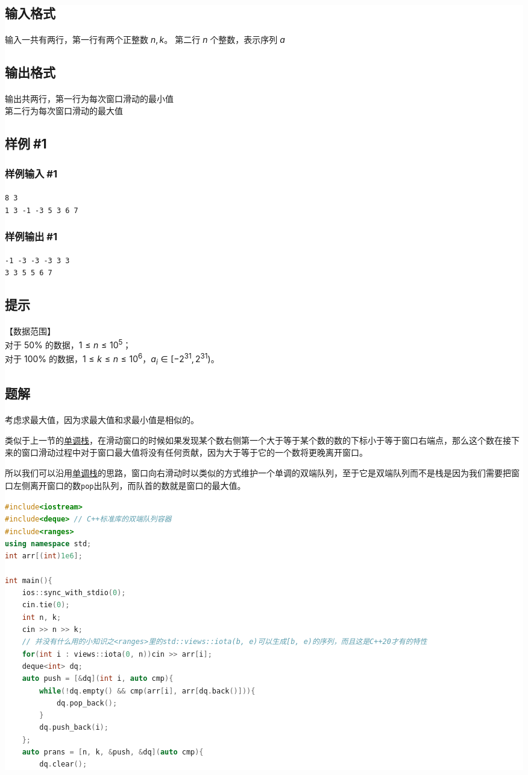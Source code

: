 ## 输入格式

输入一共有两行，第一行有两个正整数 $n,k$。
第二行 $n$ 个整数，表示序列 $a$

## 输出格式

输出共两行，第一行为每次窗口滑动的最小值   
第二行为每次窗口滑动的最大值

## 样例 #1

### 样例输入 #1

```
8 3
1 3 -1 -3 5 3 6 7
```

### 样例输出 #1

```
-1 -3 -3 -3 3 3
3 3 5 5 6 7
```

## 提示

【数据范围】    
对于 $50\%$ 的数据，$1 \le n \le 10^5$；  
对于 $100\%$ 的数据，$1\le k \le n \le 10^6$，$a_i \in [-2^{31},2^{31})$。
## 题解
考虑求最大值，因为求最大值和求最小值是相似的。

类似于上一节的[单调栈](https://www.luogu.com.cn/problem/P5788)，在滑动窗口的时候如果发现某个数右侧第一个大于等于某个数的数的下标小于等于窗口右端点，那么这个数在接下来的窗口滑动过程中对于窗口最大值将没有任何贡献，因为大于等于它的一个数将更晚离开窗口。

所以我们可以沿用[单调栈](https://www.luogu.com.cn/problem/P5788)的思路，窗口向右滑动时以类似的方式维护一个单调的双端队列，至于它是双端队列而不是栈是因为我们需要把窗口左侧离开窗口的数`pop`出队列，而队首的数就是窗口的最大值。

```cpp
#include<iostream>
#include<deque> // C++标准库的双端队列容器
#include<ranges>
using namespace std;
int arr[(int)1e6];

int main(){
    ios::sync_with_stdio(0);
    cin.tie(0);
    int n, k;
    cin >> n >> k;
    // 并没有什么用的小知识之<ranges>里的std::views::iota(b, e)可以生成[b, e)的序列，而且这是C++20才有的特性
    for(int i : views::iota(0, n))cin >> arr[i];
    deque<int> dq;
    auto push = [&dq](int i, auto cmp){
        while(!dq.empty() && cmp(arr[i], arr[dq.back()])){
            dq.pop_back();
        }
        dq.push_back(i);
    };
    auto prans = [n, k, &push, &dq](auto cmp){
        dq.clear();
```